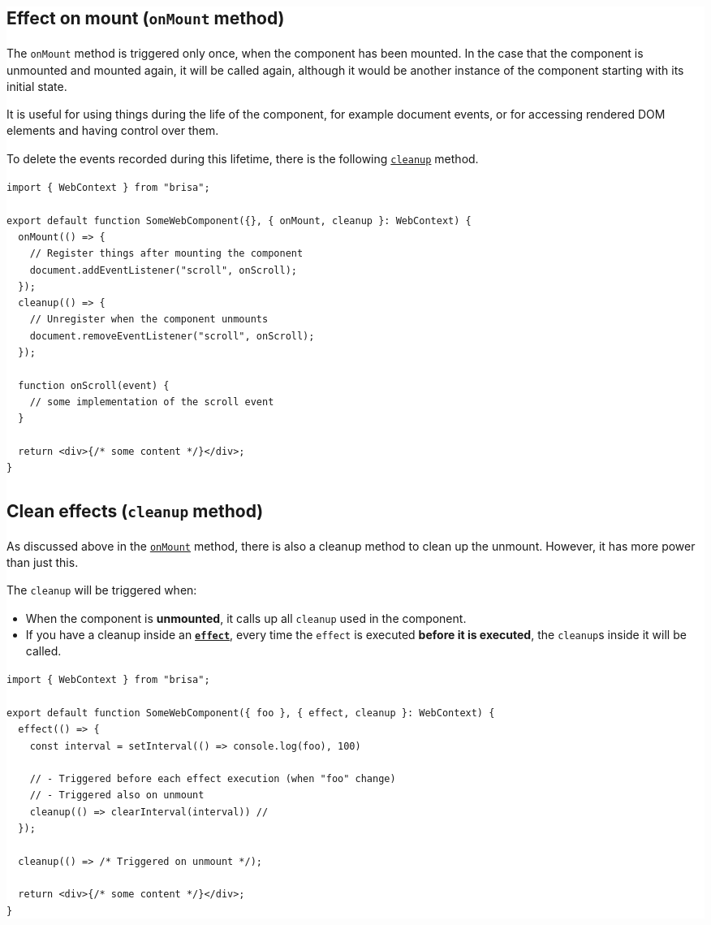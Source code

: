 ## Effect on mount (`onMount` method)

The `onMount` method is triggered only once, when the component has been mounted. In the case that the component is unmounted and mounted again, it will be called again, although it would be another instance of the component starting with its initial state.

It is useful for using things during the life of the component, for example document events, or for accessing rendered DOM elements and having control over them.

To delete the events recorded during this lifetime, there is the following [`cleanup`](#clean-effects-cleanup-method) method.

```tsx
import { WebContext } from "brisa";

export default function SomeWebComponent({}, { onMount, cleanup }: WebContext) {
  onMount(() => {
    // Register things after mounting the component
    document.addEventListener("scroll", onScroll);
  });
  cleanup(() => {
    // Unregister when the component unmounts
    document.removeEventListener("scroll", onScroll);
  });

  function onScroll(event) {
    // some implementation of the scroll event
  }

  return <div>{/* some content */}</div>;
}
```

## Clean effects (`cleanup` method)

As discussed above in the [`onMount`](#effect-on-mount-onmount-method) method, there is also a cleanup method to clean up the unmount. However, it has more power than just this.

The `cleanup` will be triggered when:

- When the component is **unmounted**, it calls up all `cleanup` used in the component.
- If you have a cleanup inside an [**`effect`**](#effects-effect-method), every time the `effect` is executed **before it is executed**, the `cleanup`s inside it will be called.

```tsx
import { WebContext } from "brisa";

export default function SomeWebComponent({ foo }, { effect, cleanup }: WebContext) {
  effect(() => {
    const interval = setInterval(() => console.log(foo), 100)

    // - Triggered before each effect execution (when "foo" change)
    // - Triggered also on unmount
    cleanup(() => clearInterval(interval)) //
  });

  cleanup(() => /* Triggered on unmount */);

  return <div>{/* some content */}</div>;
}
```
